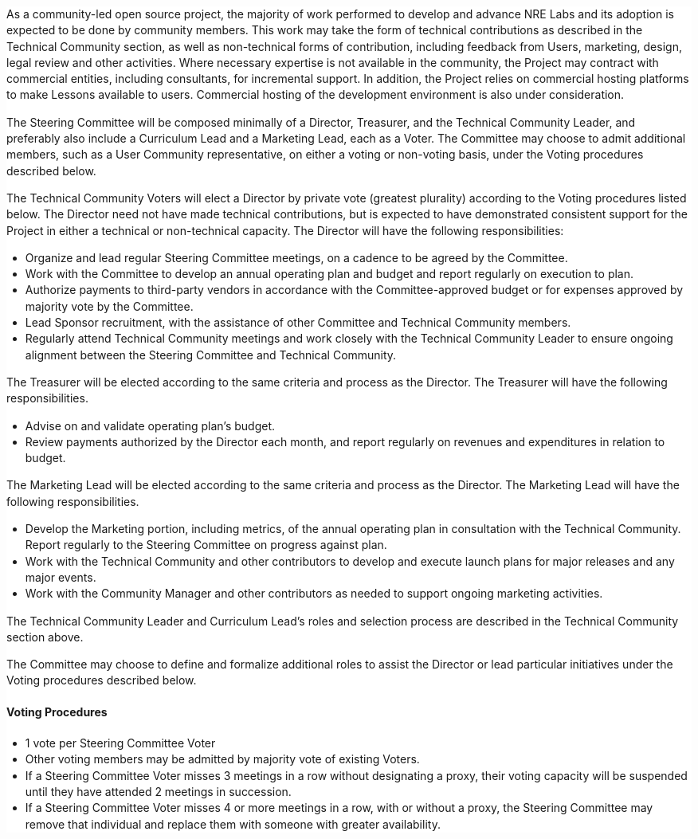 As a community-led open source project, the majority of work performed to develop and advance NRE Labs and its adoption is expected to be done by community members. This work may take the form of technical contributions as described in the Technical Community section, as well as non-technical forms of contribution, including feedback from Users, marketing, design, legal review and other activities. Where necessary expertise is not available in the community, the Project may contract with commercial entities, including consultants, for incremental support. In addition, the Project relies on commercial hosting platforms to make Lessons available to users. Commercial hosting of the development environment is also under consideration.

The Steering Committee will be composed minimally of a Director, Treasurer, and the Technical Community Leader, and preferably also include a Curriculum Lead and a Marketing Lead, each as a Voter. The Committee may choose to admit additional members, such as a User Community representative, on either a voting or non-voting basis, under the Voting procedures described below.

The Technical Community Voters will elect a Director by private vote (greatest plurality) according to the Voting procedures listed below. The Director need not have made technical contributions, but is expected to have demonstrated consistent support for the Project in either a technical or non-technical capacity. The Director will have the following responsibilities:

- Organize and lead regular Steering Committee meetings, on a cadence to be agreed by the Committee. 
- Work with the Committee to develop an annual operating plan and budget and report regularly on execution to plan.
- Authorize payments to third-party vendors in accordance with the Committee-approved budget or for expenses approved by majority vote by the Committee.
- Lead Sponsor recruitment, with the assistance of other Committee and Technical Community members.
- Regularly attend Technical Community meetings and work closely with the Technical Community Leader to ensure ongoing alignment between the Steering Committee and Technical Community.

The Treasurer will be elected according to the same criteria and process as the Director. The Treasurer will have the following responsibilities.

- Advise on and validate operating plan’s budget.
- Review payments authorized by the Director each month, and report regularly on revenues and expenditures in relation to budget.

The Marketing Lead will be elected according to the same criteria and process as the Director. The Marketing Lead will have the following responsibilities.

- Develop the Marketing portion, including metrics, of the annual operating plan in consultation with the Technical Community. Report regularly to the Steering Committee on progress against plan.
- Work with the Technical Community and other contributors to develop and execute launch plans for major releases and any major events.
- Work with the Community Manager and other contributors as needed to support ongoing marketing activities.

The Technical Community Leader and Curriculum Lead’s roles and selection process are described in the Technical Community section above.  

The Committee may choose to define and formalize additional roles to assist the Director or lead particular initiatives under the Voting procedures described below. 

#### Voting Procedures

- 1 vote per Steering Committee Voter
- Other voting members may be admitted by majority vote of existing Voters.
- If a Steering Committee Voter misses 3 meetings in a row without designating a proxy, their voting capacity will be suspended until they have attended 2 meetings in succession.
- If a Steering Committee Voter misses 4 or more meetings in a row, with or without a proxy, the Steering Committee may remove that individual and replace them with someone with greater availability.
